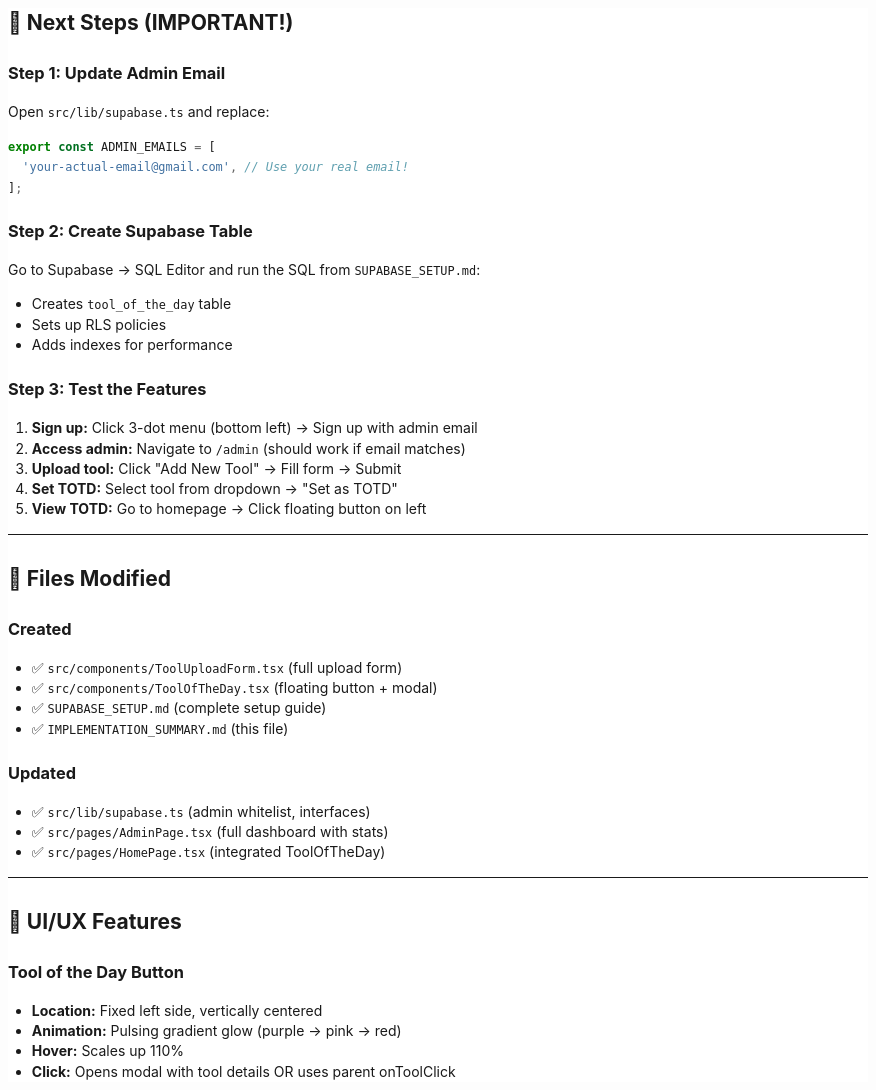 ## 🚀 Next Steps (IMPORTANT!)

### Step 1: Update Admin Email
Open `src/lib/supabase.ts` and replace:
```typescript
export const ADMIN_EMAILS = [
  'your-actual-email@gmail.com', // Use your real email!
];
```

### Step 2: Create Supabase Table
Go to Supabase → SQL Editor and run the SQL from `SUPABASE_SETUP.md`:
- Creates `tool_of_the_day` table
- Sets up RLS policies
- Adds indexes for performance

### Step 3: Test the Features
1. **Sign up:** Click 3-dot menu (bottom left) → Sign up with admin email
2. **Access admin:** Navigate to `/admin` (should work if email matches)
3. **Upload tool:** Click "Add New Tool" → Fill form → Submit
4. **Set TOTD:** Select tool from dropdown → "Set as TOTD"
5. **View TOTD:** Go to homepage → Click floating button on left

---

## 📁 Files Modified

### Created
- ✅ `src/components/ToolUploadForm.tsx` (full upload form)
- ✅ `src/components/ToolOfTheDay.tsx` (floating button + modal)
- ✅ `SUPABASE_SETUP.md` (complete setup guide)
- ✅ `IMPLEMENTATION_SUMMARY.md` (this file)

### Updated
- ✅ `src/lib/supabase.ts` (admin whitelist, interfaces)
- ✅ `src/pages/AdminPage.tsx` (full dashboard with stats)
- ✅ `src/pages/HomePage.tsx` (integrated ToolOfTheDay)

---

## 🎨 UI/UX Features

### Tool of the Day Button
- **Location:** Fixed left side, vertically centered
- **Animation:** Pulsing gradient glow (purple → pink → red)
- **Hover:** Scales up 110%
- **Click:** Opens modal with tool details OR uses parent onToolClick
